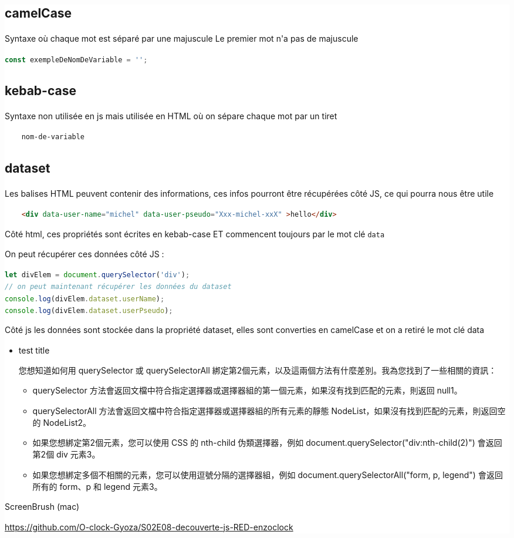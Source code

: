 ## camelCase

Syntaxe où chaque mot est séparé par une majuscule
Le premier mot n'a pas de majuscule

```js
const exempleDeNomDeVariable = '';
```

## kebab-case

Syntaxe non utilisée en js mais utilisée en HTML où on sépare chaque mot par un tiret 

```html
    nom-de-variable
```


## dataset

Les balises HTML peuvent contenir des informations, ces infos pourront être récupérées côté JS, ce qui pourra nous être utile

```html
    <div data-user-name="michel" data-user-pseudo="Xxx-michel-xxX" >hello</div>
```

Côté html, ces propriétés sont écrites en kebab-case ET commencent toujours par le mot clé `data`


On peut récupérer ces données côté JS :

```js
let divElem = document.querySelector('div');
// on peut maintenant récupérer les données du dataset
console.log(divElem.dataset.userName);
console.log(divElem.dataset.userPseudo);
```

Côté js les données sont stockée dans la propriété dataset, elles sont converties en camelCase et on a retiré le mot clé data
                               
- test title

  您想知道如何用 querySelector 或 querySelectorAll 綁定第2個元素，以及這兩個方法有什麼差別。我為您找到了一些相關的資訊：

  - querySelector 方法會返回文檔中符合指定選擇器或選擇器組的第一個元素，如果沒有找到匹配的元素，則返回 null1。

  - querySelectorAll 方法會返回文檔中符合指定選擇器或選擇器組的所有元素的靜態 NodeList，如果沒有找到匹配的元素，則返回空的 NodeList2。

  - 如果您想綁定第2個元素，您可以使用 CSS 的 nth-child 伪類選擇器，例如 document.querySelector("div:nth-child(2)") 會返回第2個 div 元素3。

  - 如果您想綁定多個不相關的元素，您可以使用逗號分隔的選擇器組，例如 document.querySelectorAll("form, p, legend") 會返回所有的 form、p 和 legend 元素3。
                
ScreenBrush (mac)
                
https://github.com/O-clock-Gyoza/S02E08-decouverte-js-RED-enzoclock    
              